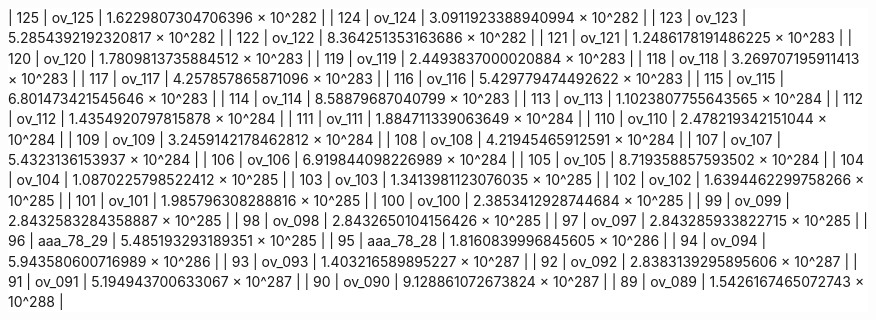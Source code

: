 | 125 | ov_125 | 1.6229807304706396 × 10^282 |
| 124 | ov_124 | 3.0911923388940994 × 10^282 |
| 123 | ov_123 | 5.2854392192320817 × 10^282 |
| 122 | ov_122 | 8.364251353163686 × 10^282 |
| 121 | ov_121 | 1.2486178191486225 × 10^283 |
| 120 | ov_120 | 1.7809813735884512 × 10^283 |
| 119 | ov_119 | 2.4493837000020884 × 10^283 |
| 118 | ov_118 | 3.269707195911413 × 10^283 |
| 117 | ov_117 | 4.257857865871096 × 10^283 |
| 116 | ov_116 | 5.429779474492622 × 10^283 |
| 115 | ov_115 | 6.801473421545646 × 10^283 |
| 114 | ov_114 | 8.58879687040799 × 10^283 |
| 113 | ov_113 | 1.1023807755643565 × 10^284 |
| 112 | ov_112 | 1.4354920797815878 × 10^284 |
| 111 | ov_111 | 1.884711339063649 × 10^284 |
| 110 | ov_110 | 2.478219342151044 × 10^284 |
| 109 | ov_109 | 3.2459142178462812 × 10^284 |
| 108 | ov_108 | 4.21945465912591 × 10^284 |
| 107 | ov_107 | 5.4323136153937 × 10^284 |
| 106 | ov_106 | 6.919844098226989 × 10^284 |
| 105 | ov_105 | 8.719358857593502 × 10^284 |
| 104 | ov_104 | 1.0870225798522412 × 10^285 |
| 103 | ov_103 | 1.3413981123076035 × 10^285 |
| 102 | ov_102 | 1.6394462299758266 × 10^285 |
| 101 | ov_101 | 1.985796308288816 × 10^285 |
| 100 | ov_100 | 2.3853412928744684 × 10^285 |
| 99 | ov_099 | 2.8432583284358887 × 10^285 |
| 98 | ov_098 | 2.8432650104156426 × 10^285 |
| 97 | ov_097 | 2.843285933822715 × 10^285 |
| 96 | aaa_78_29 | 5.485193293189351 × 10^285 |
| 95 | aaa_78_28 | 1.8160839996845605 × 10^286 |
| 94 | ov_094 | 5.943580600716989 × 10^286 |
| 93 | ov_093 | 1.403216589895227 × 10^287 |
| 92 | ov_092 | 2.8383139295895606 × 10^287 |
| 91 | ov_091 | 5.194943700633067 × 10^287 |
| 90 | ov_090 | 9.128861072673824 × 10^287 |
| 89 | ov_089 | 1.5426167465072743 × 10^288 |